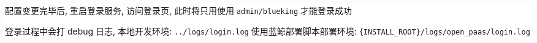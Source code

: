 配置变更完毕后, 重启登录服务, 访问登录页, 此时将只用使用 `admin/blueking` 才能登录成功

登录过程中会打 debug 日志, 本地开发环境: `../logs/login.log` 使用蓝鲸部署脚本部署环境: `{INSTALL_ROOT}/logs/open_paas/login.log`
